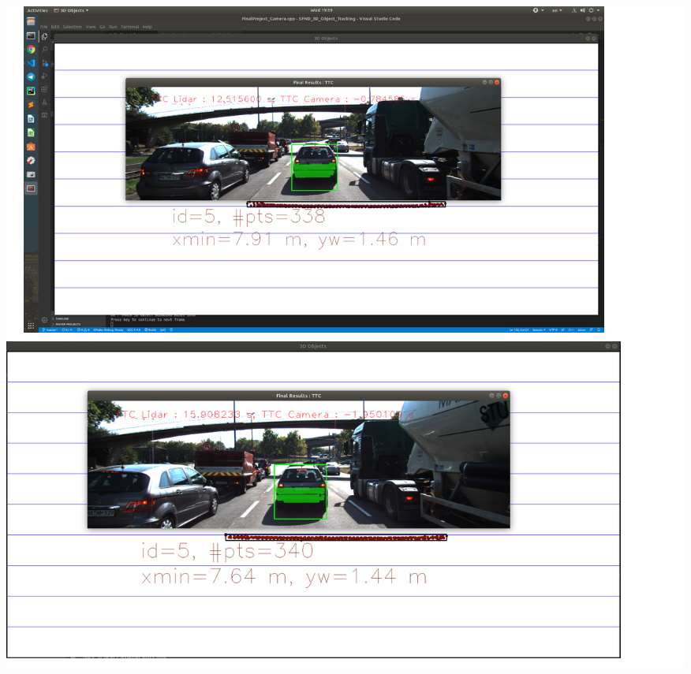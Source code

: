 <img src="images/fp51.png" width="779" height="414"  />

<img src="images/fp52.png" width="779" height="414"  />
